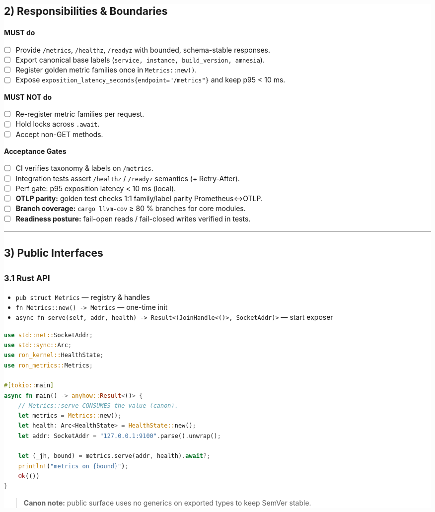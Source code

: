 ## 2) Responsibilities & Boundaries

**MUST do**

* [ ] Provide `/metrics`, `/healthz`, `/readyz` with bounded, schema-stable responses.
* [ ] Export canonical base labels (`service, instance, build_version, amnesia`).
* [ ] Register golden metric families once in `Metrics::new()`.
* [ ] Expose `exposition_latency_seconds{endpoint="/metrics"}` and keep p95 < 10 ms.

**MUST NOT do**

* [ ] Re-register metric families per request.
* [ ] Hold locks across `.await`.
* [ ] Accept non-GET methods.

**Acceptance Gates**

* [ ] CI verifies taxonomy & labels on `/metrics`.
* [ ] Integration tests assert `/healthz` / `/readyz` semantics (+ Retry-After).
* [ ] Perf gate: p95 exposition latency < 10 ms (local).
* [ ] **OTLP parity:** golden test checks 1:1 family/label parity Prometheus↔OTLP.
* [ ] **Branch coverage:** `cargo llvm-cov` ≥ 80 % branches for core modules.
* [ ] **Readiness posture:** fail-open reads / fail-closed writes verified in tests.

---

## 3) Public Interfaces

### 3.1 Rust API

* `pub struct Metrics` — registry & handles
* `fn Metrics::new() -> Metrics` — one-time init
* `async fn serve(self, addr, health) -> Result<(JoinHandle<()>, SocketAddr)>` — start exposer

```rust
use std::net::SocketAddr;
use std::sync::Arc;
use ron_kernel::HealthState;
use ron_metrics::Metrics;

#[tokio::main]
async fn main() -> anyhow::Result<()> {
    // Metrics::serve CONSUMES the value (canon).
    let metrics = Metrics::new();
    let health: Arc<HealthState> = HealthState::new();
    let addr: SocketAddr = "127.0.0.1:9100".parse().unwrap();

    let (_jh, bound) = metrics.serve(addr, health).await?;
    println!("metrics on {bound}");
    Ok(())
}
```

> **Canon note:** public surface uses no generics on exported types to keep SemVer stable.
